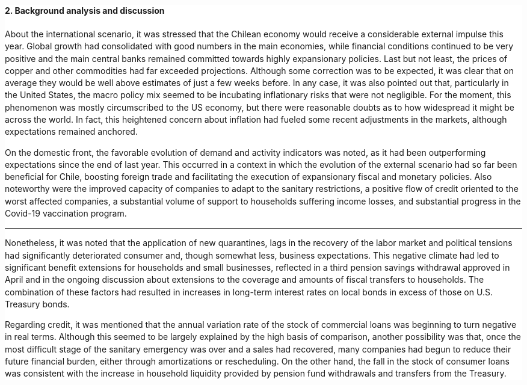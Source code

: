 #### 2. Background analysis and discussion

About the international scenario, it was stressed that the Chilean economy would receive a considerable
external impulse this year. Global growth had consolidated with good numbers in the main economies,
while financial conditions continued to be very positive and the main central banks remained committed
towards highly expansionary policies. Last but not least, the prices of copper and other commodities had far
exceeded projections. Although some correction was to be expected, it was clear that on average they would
be well above estimates of just a few weeks before. In any case, it was also pointed out that, particularly in
the United States, the macro policy mix seemed to be incubating inflationary risks that were not negligible.
For the moment, this phenomenon was mostly circumscribed to the US economy, but there were reasonable
doubts as to how widespread it might be across the world. In fact, this heightened concern about inflation
had fueled some recent adjustments in the markets, although expectations remained anchored.

On the domestic front, the favorable evolution of demand and activity indicators was noted, as it had been
outperforming expectations since the end of last year. This occurred in a context in which the evolution
of the external scenario had so far been beneficial for Chile, boosting foreign trade and facilitating the
execution of expansionary fiscal and monetary policies. Also noteworthy were the improved capacity of
companies to adapt to the sanitary restrictions, a positive flow of credit oriented to the worst affected
companies, a substantial volume of support to households suffering income losses, and substantial progress
in the Covid-19 vaccination program.


-----

Nonetheless, it was noted that the application of new quarantines, lags in the recovery of the labor market and
political tensions had significantly deteriorated consumer and, though somewhat less, business expectations.
This negative climate had led to significant benefit extensions for households and small businesses, reflected
in a third pension savings withdrawal approved in April and in the ongoing discussion about extensions to
the coverage and amounts of fiscal transfers to households. The combination of these factors had resulted
in increases in long-term interest rates on local bonds in excess of those on U.S. Treasury bonds.

Regarding credit, it was mentioned that the annual variation rate of the stock of commercial loans was
beginning to turn negative in real terms. Although this seemed to be largely explained by the high basis
of comparison, another possibility was that, once the most difficult stage of the sanitary emergency was
over and a sales had recovered, many companies had begun to reduce their future financial burden, either
through amortizations or rescheduling. On the other hand, the fall in the stock of consumer loans was
consistent with the increase in household liquidity provided by pension fund withdrawals and transfers from
the Treasury.
